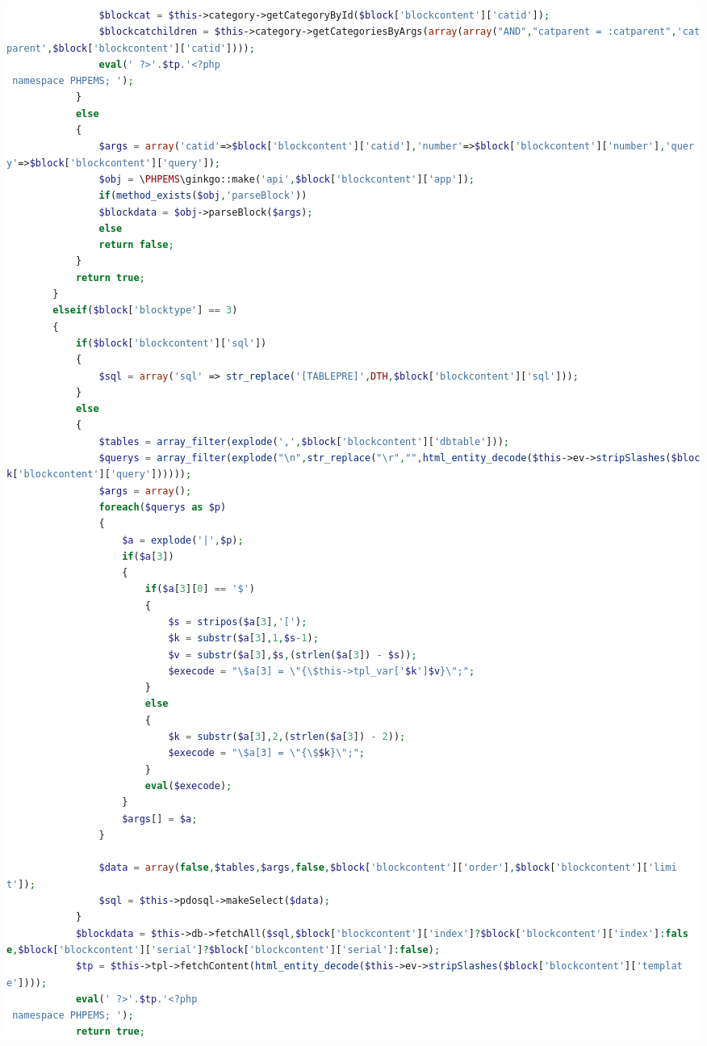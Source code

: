 ```php
                $blockcat = $this->category->getCategoryById($block['blockcontent']['catid']);
                $blockcatchildren = $this->category->getCategoriesByArgs(array(array("AND","catparent = :catparent",'catparent',$block['blockcontent']['catid'])));
                eval(' ?>'.$tp.'<?php
 namespace PHPEMS; ');
            }
            else
            {
                $args = array('catid'=>$block['blockcontent']['catid'],'number'=>$block['blockcontent']['number'],'query'=>$block['blockcontent']['query']);
                $obj = \PHPEMS\ginkgo::make('api',$block['blockcontent']['app']);
                if(method_exists($obj,'parseBlock'))
                $blockdata = $obj->parseBlock($args);
                else
                return false;
            }
            return true;
        }
        elseif($block['blocktype'] == 3)
        {
            if($block['blockcontent']['sql'])
            {
                $sql = array('sql' => str_replace('[TABLEPRE]',DTH,$block['blockcontent']['sql']));
            }
            else
            {
                $tables = array_filter(explode(',',$block['blockcontent']['dbtable']));
                $querys = array_filter(explode("\n",str_replace("\r","",html_entity_decode($this->ev->stripSlashes($block['blockcontent']['query'])))));
                $args = array();
                foreach($querys as $p)
                {
                    $a = explode('|',$p);
                    if($a[3])
                    {
                        if($a[3][0] == '$')
                        {
                            $s = stripos($a[3],'[');
                            $k = substr($a[3],1,$s-1);
                            $v = substr($a[3],$s,(strlen($a[3]) - $s));
                            $execode = "\$a[3] = \"{\$this->tpl_var['$k']$v}\";";
                        }
                        else
                        {
                            $k = substr($a[3],2,(strlen($a[3]) - 2));
                            $execode = "\$a[3] = \"{\$$k}\";";
                        }
                        eval($execode);
                    }
                    $args[] = $a;
                }

                $data = array(false,$tables,$args,false,$block['blockcontent']['order'],$block['blockcontent']['limit']);
                $sql = $this->pdosql->makeSelect($data);
            }
            $blockdata = $this->db->fetchAll($sql,$block['blockcontent']['index']?$block['blockcontent']['index']:false,$block['blockcontent']['serial']?$block['blockcontent']['serial']:false);
            $tp = $this->tpl->fetchContent(html_entity_decode($this->ev->stripSlashes($block['blockcontent']['template'])));
            eval(' ?>'.$tp.'<?php
 namespace PHPEMS; ');
            return true;
```